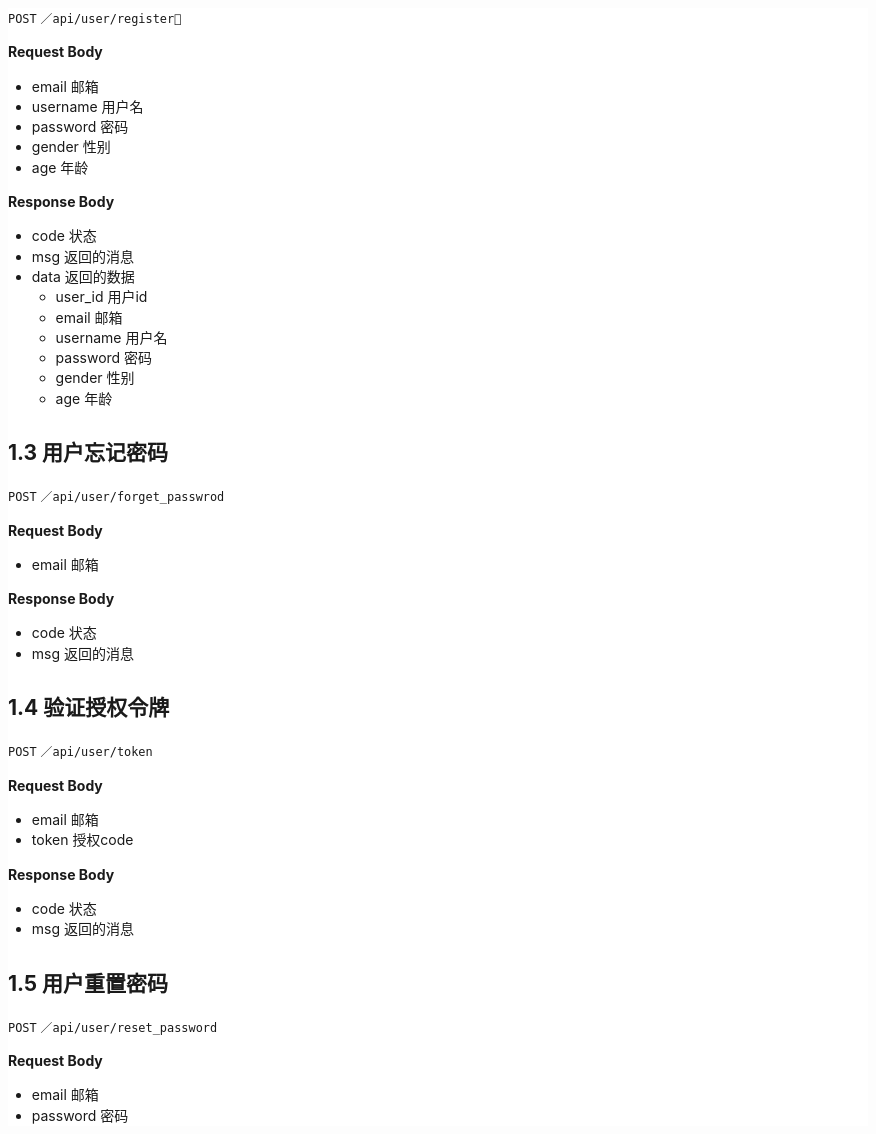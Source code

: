 `POST` `／api/user/register`

**Request Body**

- email 邮箱
- username 用户名
- password 密码
- gender  性别
- age 年龄

**Response Body**

- code 状态
- msg 返回的消息
- data 返回的数据
    - user_id 用户id
    - email 邮箱
    - username 用户名
    - password 密码
    - gender  性别
    - age 年龄

## 1.3 用户忘记密码

`POST` `／api/user/forget_passwrod`

**Request Body**

- email 邮箱

**Response Body**

- code 状态
- msg 返回的消息

## 1.4 验证授权令牌

`POST` `／api/user/token`

**Request Body**

- email 邮箱
- token 授权code

**Response Body**

- code 状态
- msg 返回的消息

## 1.5 用户重置密码

`POST` `／api/user/reset_password`

**Request Body**

- email 邮箱
- password 密码
